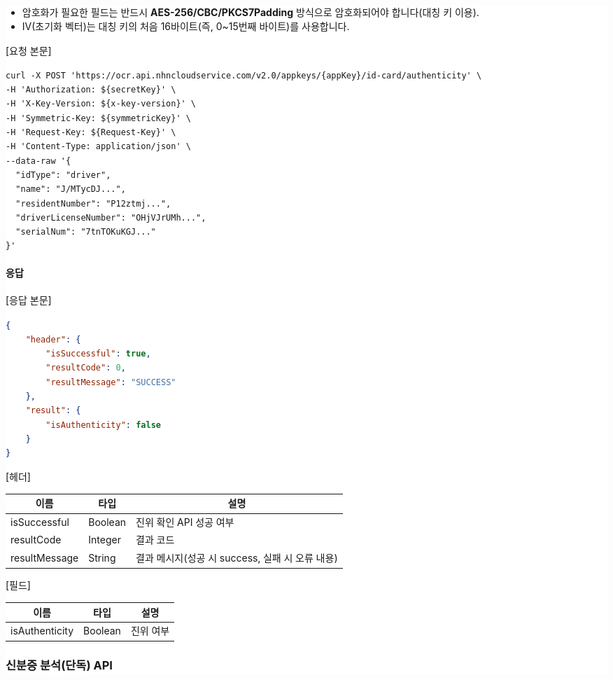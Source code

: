 * 암호화가 필요한 필드는 반드시 **AES-256/CBC/PKCS7Padding** 방식으로 암호화되어야 합니다(대칭 키 이용).
* IV(초기화 벡터)는 대칭 키의 처음 16바이트(즉, 0~15번째 바이트)를 사용합니다.

[요청 본문]

```shell
curl -X POST 'https://ocr.api.nhncloudservice.com/v2.0/appkeys/{appKey}/id-card/authenticity' \
-H 'Authorization: ${secretKey}' \
-H 'X-Key-Version: ${x-key-version}' \
-H 'Symmetric-Key: ${symmetricKey}' \
-H 'Request-Key: ${Request-Key}' \
-H 'Content-Type: application/json' \
--data-raw '{
  "idType": "driver",
  "name": "J/MTycDJ...",
  "residentNumber": "P12ztmj...",
  "driverLicenseNumber": "OHjVJrUMh...",
  "serialNum": "7tnTOKuKGJ..."
}'
```

#### 응답

[응답 본문]

```json
{
    "header": {
        "isSuccessful": true,
        "resultCode": 0,
        "resultMessage": "SUCCESS"
    },
    "result": {
        "isAuthenticity": false
    }
}
```

[헤더]

| 이름            | 타입      | 설명                               |
|---------------|---------|----------------------------------|
| isSuccessful  | Boolean | 진위 확인 API 성공 여부                  |
| resultCode    | Integer | 결과 코드                            |
| resultMessage | String  | 결과 메시지(성공 시 success, 실패 시 오류 내용) |

[필드]

| 이름             | 타입      | 설명    |
|----------------|---------|-------|
| isAuthenticity | Boolean | 진위 여부 |

### 신분증 분석(단독) API
